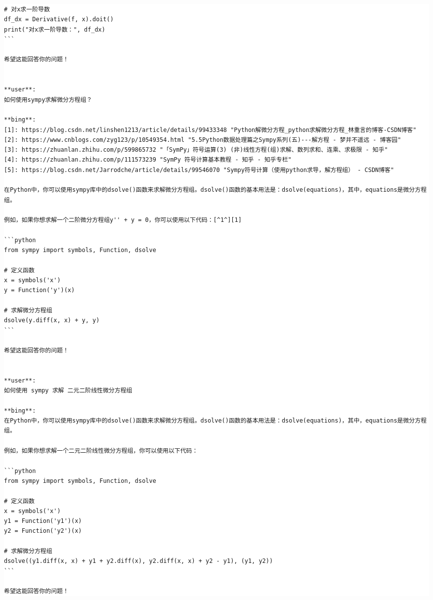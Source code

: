     # 对x求一阶导数
    df_dx = Derivative(f, x).doit()
    print("对x求一阶导数：", df_dx)
    ```
    
    希望这能回答你的问题！


    **user**: 
    如何使用sympy求解微分方程组？
    
    **bing**: 
    [1]: https://blog.csdn.net/linshen1213/article/details/99433348 "Python解微分方程_python求解微分方程_林重言的博客-CSDN博客"
    [2]: https://www.cnblogs.com/zyg123/p/10549354.html "5.5Python数据处理篇之Sympy系列(五)---解方程 - 梦并不遥远 - 博客园"
    [3]: https://zhuanlan.zhihu.com/p/599865732 "「SymPy」符号运算(3) (非)线性方程(组)求解、数列求和、连乘、求极限 - 知乎"
    [4]: https://zhuanlan.zhihu.com/p/111573239 "SymPy 符号计算基本教程 - 知乎 - 知乎专栏"
    [5]: https://blog.csdn.net/Jarrodche/article/details/99546070 "Sympy符号计算（使用python求导，解方程组） - CSDN博客"
    
    在Python中，你可以使用sympy库中的dsolve()函数来求解微分方程组。dsolve()函数的基本用法是：dsolve(equations)，其中，equations是微分方程组。
    
    例如，如果你想求解一个二阶微分方程组y'' + y = 0，你可以使用以下代码：[^1^][1]
    
    ```python
    from sympy import symbols, Function, dsolve
    
    # 定义函数
    x = symbols('x')
    y = Function('y')(x)
    
    # 求解微分方程组
    dsolve(y.diff(x, x) + y, y)
    ```
    
    希望这能回答你的问题！


    **user**: 
    如何使用 sympy 求解 二元二阶线性微分方程组
    
    **bing**: 
    在Python中，你可以使用sympy库中的dsolve()函数来求解微分方程组。dsolve()函数的基本用法是：dsolve(equations)，其中，equations是微分方程组。
    
    例如，如果你想求解一个二元二阶线性微分方程组，你可以使用以下代码：
    
    ```python
    from sympy import symbols, Function, dsolve
    
    # 定义函数
    x = symbols('x')
    y1 = Function('y1')(x)
    y2 = Function('y2')(x)
    
    # 求解微分方程组
    dsolve((y1.diff(x, x) + y1 + y2.diff(x), y2.diff(x, x) + y2 - y1), (y1, y2))
    ```
    
    希望这能回答你的问题！

